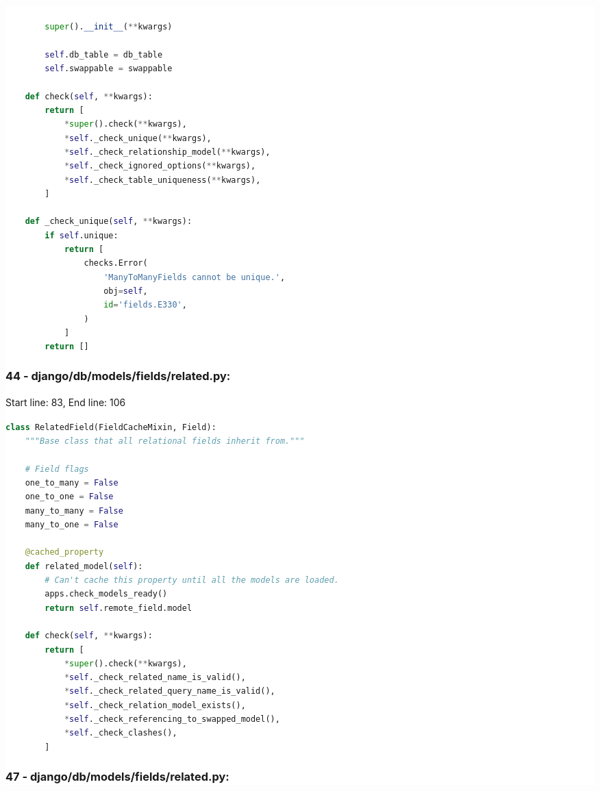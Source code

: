 ```python

        super().__init__(**kwargs)

        self.db_table = db_table
        self.swappable = swappable

    def check(self, **kwargs):
        return [
            *super().check(**kwargs),
            *self._check_unique(**kwargs),
            *self._check_relationship_model(**kwargs),
            *self._check_ignored_options(**kwargs),
            *self._check_table_uniqueness(**kwargs),
        ]

    def _check_unique(self, **kwargs):
        if self.unique:
            return [
                checks.Error(
                    'ManyToManyFields cannot be unique.',
                    obj=self,
                    id='fields.E330',
                )
            ]
        return []
```
### 44 - django/db/models/fields/related.py:

Start line: 83, End line: 106

```python
class RelatedField(FieldCacheMixin, Field):
    """Base class that all relational fields inherit from."""

    # Field flags
    one_to_many = False
    one_to_one = False
    many_to_many = False
    many_to_one = False

    @cached_property
    def related_model(self):
        # Can't cache this property until all the models are loaded.
        apps.check_models_ready()
        return self.remote_field.model

    def check(self, **kwargs):
        return [
            *super().check(**kwargs),
            *self._check_related_name_is_valid(),
            *self._check_related_query_name_is_valid(),
            *self._check_relation_model_exists(),
            *self._check_referencing_to_swapped_model(),
            *self._check_clashes(),
        ]
```
### 47 - django/db/models/fields/related.py:
